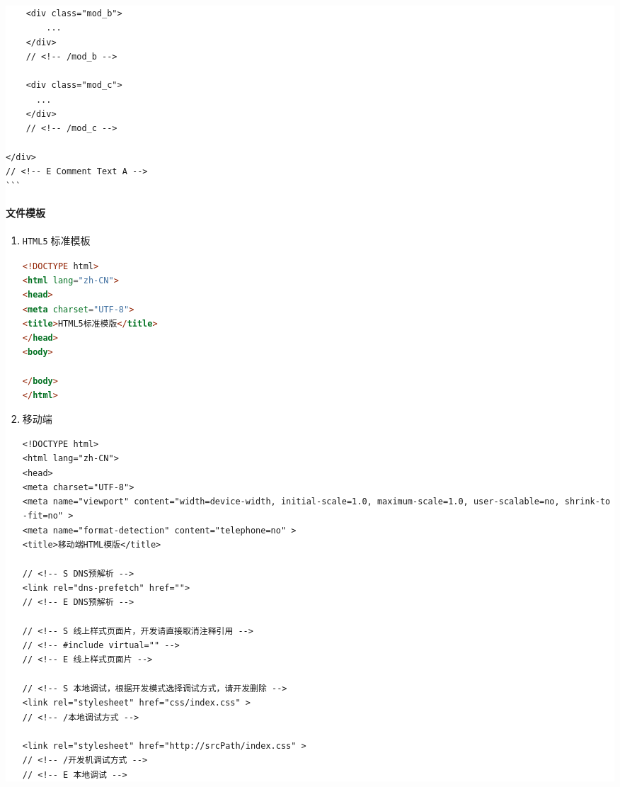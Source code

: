         <div class="mod_b">
            ...
        </div>
        // <!-- /mod_b -->
          
        <div class="mod_c">
          ...
        </div>
        // <!-- /mod_c -->
        
    </div>
    // <!-- E Comment Text A -->
    ```


#### 文件模板
1. `HTML5` 标准模板

    ```HTML
    <!DOCTYPE html>
    <html lang="zh-CN">
    <head>
    <meta charset="UTF-8">
    <title>HTML5标准模版</title>
    </head>
    <body>
      
    </body>
    </html>
    ```

1. 移动端

    ```JS
    <!DOCTYPE html>
    <html lang="zh-CN">
    <head>
    <meta charset="UTF-8">
    <meta name="viewport" content="width=device-width, initial-scale=1.0, maximum-scale=1.0, user-scalable=no, shrink-to-fit=no" >
    <meta name="format-detection" content="telephone=no" >
    <title>移动端HTML模版</title>
      
    // <!-- S DNS预解析 -->
    <link rel="dns-prefetch" href="">
    // <!-- E DNS预解析 --> 

    // <!-- S 线上样式页面片，开发请直接取消注释引用 -->
    // <!-- #include virtual="" -->
    // <!-- E 线上样式页面片 -->

    // <!-- S 本地调试，根据开发模式选择调试方式，请开发删除 --> 
    <link rel="stylesheet" href="css/index.css" >
    // <!-- /本地调试方式 -->

    <link rel="stylesheet" href="http://srcPath/index.css" >
    // <!-- /开发机调试方式 -->
    // <!-- E 本地调试 -->
